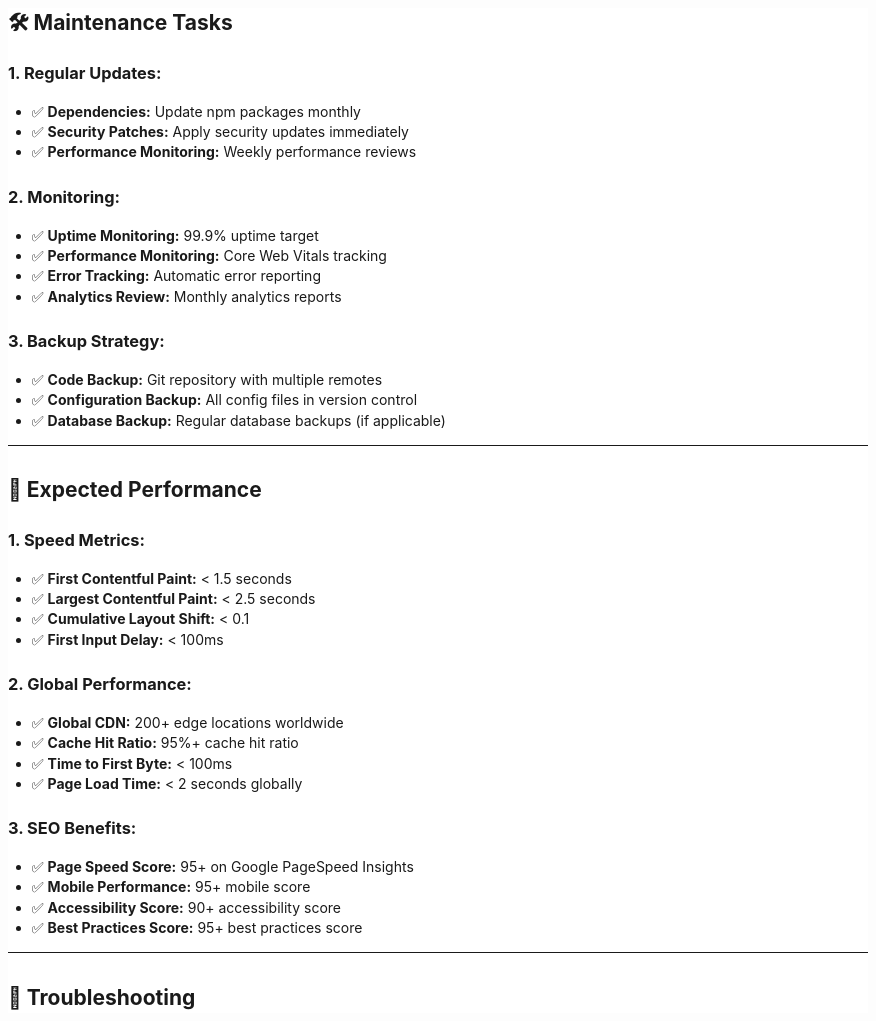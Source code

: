
## 🛠️ Maintenance Tasks

### **1. Regular Updates:**

- ✅ **Dependencies:** Update npm packages monthly
- ✅ **Security Patches:** Apply security updates immediately
- ✅ **Performance Monitoring:** Weekly performance reviews

### **2. Monitoring:**

- ✅ **Uptime Monitoring:** 99.9% uptime target
- ✅ **Performance Monitoring:** Core Web Vitals tracking
- ✅ **Error Tracking:** Automatic error reporting
- ✅ **Analytics Review:** Monthly analytics reports

### **3. Backup Strategy:**

- ✅ **Code Backup:** Git repository with multiple remotes
- ✅ **Configuration Backup:** All config files in version control
- ✅ **Database Backup:** Regular database backups (if applicable)

---

## 🎯 Expected Performance

### **1. Speed Metrics:**

- ✅ **First Contentful Paint:** < 1.5 seconds
- ✅ **Largest Contentful Paint:** < 2.5 seconds
- ✅ **Cumulative Layout Shift:** < 0.1
- ✅ **First Input Delay:** < 100ms

### **2. Global Performance:**

- ✅ **Global CDN:** 200+ edge locations worldwide
- ✅ **Cache Hit Ratio:** 95%+ cache hit ratio
- ✅ **Time to First Byte:** < 100ms
- ✅ **Page Load Time:** < 2 seconds globally

### **3. SEO Benefits:**

- ✅ **Page Speed Score:** 95+ on Google PageSpeed Insights
- ✅ **Mobile Performance:** 95+ mobile score
- ✅ **Accessibility Score:** 90+ accessibility score
- ✅ **Best Practices Score:** 95+ best practices score

---

## 🚨 Troubleshooting
